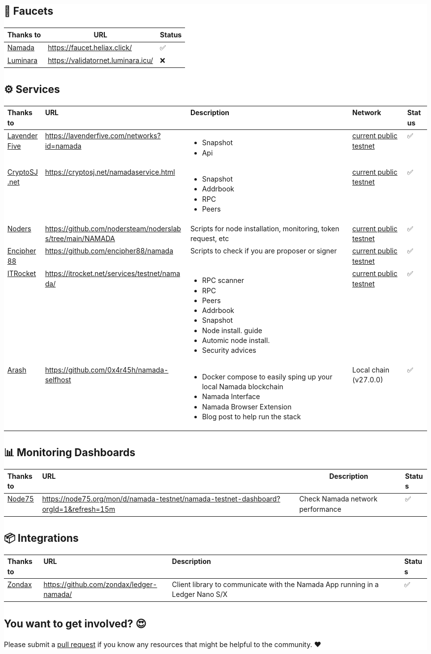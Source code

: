<h2 id="faucets">🚰 Faucets </h2>

| Thanks to | URL                            | Status |
| --------- | ------------------------------ | ------ |
| [Namada](https://namada.net)    | <https://faucet.heliax.click/> | ✅     |
| [Luminara](https://luminara.icu/)| <https://validatornet.luminara.icu/> | ❌ |

<h2 id="services">⚙️ Services </h2>

| Thanks to                                   | URL                                                         | Description                                                                                                                                                                      | Network                                               | Status |
|:------------------------------------------- |:----------------------------------------------------------- |:-------------------------------------------------------------------------------------------------------------------------------------------------------------------------------- |:----------------------------------------------------- |:------ |
| [LavenderFive](https://lavenderfive.com/)   | <https://lavenderfive.com/networks?id=namada>               | <ul><li>Snapshot</li><li>Api</li></ul>                                                                                                                                           | [current public testnet](https://namadaexplorer.com/) | ✅     |
| [CryptoSJ.net](https://cryptosj.net/)       | <https://cryptosj.net/namadaservice.html>                   | <ul><li>Snapshot</li> <li>Addrbook</li> <li>RPC</li> <li>Peers</li></ul>                                                                                                         | [current public testnet](https://namadaexplorer.com/) | ✅     |
| [Noders](https://noders.team/)              | <https://github.com/nodersteam/noderslabs/tree/main/NAMADA> | Scripts for node installation, monitoring, token request, etc                                                                                                                    | [current public testnet](https://namadaexplorer.com/) | ✅     |
| [Encipher88](https://github.com/encipher88) | <https://github.com/encipher88/namada>                      | Scripts to check if you are proposer or signer                                                                                                                                   | [current public testnet](https://namadaexplorer.com/) | ✅     |
| [ITRocket](https://itrocket.net/)           | <https://itrocket.net/services/testnet/namada/>             | <ul><li>RPC scanner</li><li>RPC</li> <li>Peers</li> <li>Addrbook</li> <li>Snapshot</li> <li>Node install. guide</li><li>Automic node install.</li><li>Security advices</li></ul> | [current public testnet](https://namadaexplorer.com/) | ✅     |
| [Arash](https://github.com/0x4r45h)              | <https://github.com/0x4r45h/namada-selfhost>             | <ul><li>Docker compose to easily sping up your local Namada blockchain <li>Namada Interface</li><li>Namada Browser Extension</li><li>Blog post to help run the stack</li></ul>                                                                                                                                   | Local chain (v27.0.0)                                 | ✅     |

<h2 id="monitoring-dashboards"> 📊 Monitoring Dashboards </h2>

| Thanks to                      | URL                                                                                    | Description                        | Status |
|:------------------------------ |:-------------------------------------------------------------------------------------- | ---------------------------------- |:------ |
| [Node75](https://node75.org/)  | <https://node75.org/mon/d/namada-testnet/namada-testnet-dashboard?orgId=1&refresh=15m>   | Check Namada network performance | ✅     |

<h2 id="integrations">📦 Integrations</h2>

| Thanks to                                  | URL                                                         | Description                                                                                 | Status |
|:------------------------------------------ |:----------------------------------------------------------- |:--------------------------------------------------------------------------------------------|:------ |
| [Zondax](https://zondax.ch/)               | <https://github.com/zondax/ledger-namada/>                  | Client library to communicate with the Namada App running in a Ledger Nano S/X              | ✅     |

## You want to get involved? 😍

Please submit a [pull request](https://github.com/MELLIFERA-Labs/namada-awesome/pulls) if you know any resources that might be helpful to the community. ❤️
